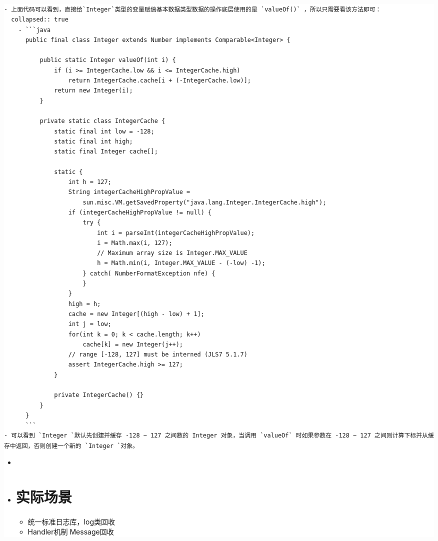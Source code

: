 	- 上面代码可以看到，直接给`Integer`类型的变量赋值基本数据类型数据的操作底层使用的是 `valueOf()` ，所以只需要看该方法即可：
	  collapsed:: true
		- ```java
		  public final class Integer extends Number implements Comparable<Integer> {
		      
		      public static Integer valueOf(int i) {
		          if (i >= IntegerCache.low && i <= IntegerCache.high)
		              return IntegerCache.cache[i + (-IntegerCache.low)];
		          return new Integer(i);
		      }
		      
		      private static class IntegerCache {
		          static final int low = -128;
		          static final int high;
		          static final Integer cache[];
		  
		          static {
		              int h = 127;
		              String integerCacheHighPropValue =
		                  sun.misc.VM.getSavedProperty("java.lang.Integer.IntegerCache.high");
		              if (integerCacheHighPropValue != null) {
		                  try {
		                      int i = parseInt(integerCacheHighPropValue);
		                      i = Math.max(i, 127);
		                      // Maximum array size is Integer.MAX_VALUE
		                      h = Math.min(i, Integer.MAX_VALUE - (-low) -1);
		                  } catch( NumberFormatException nfe) {
		                  }
		              }
		              high = h;
		              cache = new Integer[(high - low) + 1];
		              int j = low;
		              for(int k = 0; k < cache.length; k++)
		                  cache[k] = new Integer(j++);
		              // range [-128, 127] must be interned (JLS7 5.1.7)
		              assert IntegerCache.high >= 127;
		          }
		  
		          private IntegerCache() {}
		      }
		  }
		  ```
	- 可以看到 `Integer `默认先创建并缓存 -128 ~ 127 之间数的 Integer 对象，当调用 `valueOf` 时如果参数在 -128 ~ 127 之间则计算下标并从缓存中返回，否则创建一个新的 `Integer `对象。
-
- # 实际场景
	- 统一标准日志库，log类回收
	- Handler机制 Message回收